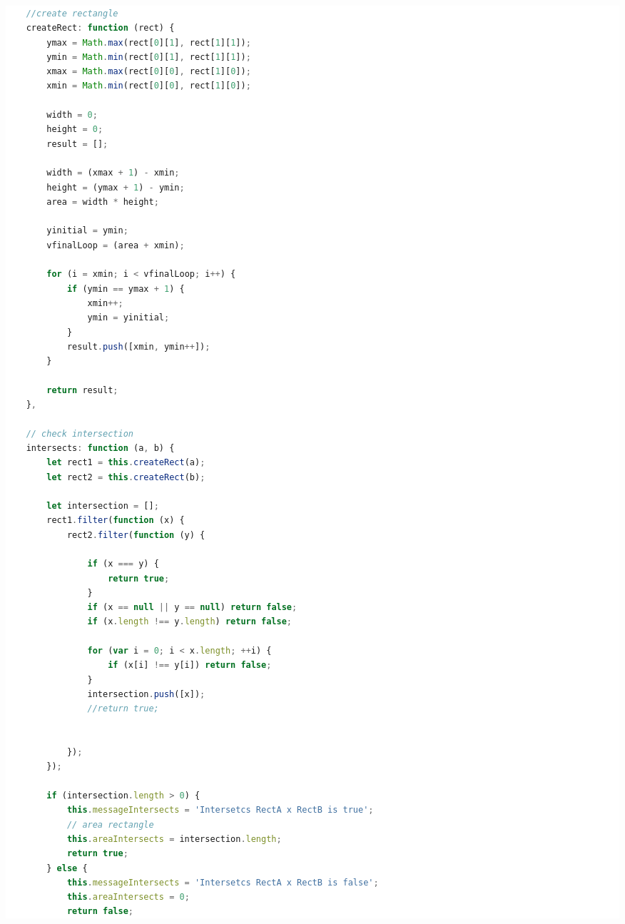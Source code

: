 ```javascript
 	//create rectangle
	createRect: function (rect) {
		ymax = Math.max(rect[0][1], rect[1][1]);
		ymin = Math.min(rect[0][1], rect[1][1]);
		xmax = Math.max(rect[0][0], rect[1][0]);
		xmin = Math.min(rect[0][0], rect[1][0]);

		width = 0;
		height = 0;
		result = [];

		width = (xmax + 1) - xmin;
		height = (ymax + 1) - ymin;
		area = width * height;

		yinitial = ymin;
		vfinalLoop = (area + xmin);

		for (i = xmin; i < vfinalLoop; i++) {
			if (ymin == ymax + 1) {
				xmin++;
				ymin = yinitial;
			}
			result.push([xmin, ymin++]);
		}

		return result;
	},

	// check intersection
	intersects: function (a, b) {
		let rect1 = this.createRect(a);
		let rect2 = this.createRect(b);

		let intersection = [];
		rect1.filter(function (x) {
			rect2.filter(function (y) {

				if (x === y) {
					return true;
				}
				if (x == null || y == null) return false;
				if (x.length !== y.length) return false;

				for (var i = 0; i < x.length; ++i) {
					if (x[i] !== y[i]) return false;
				}
				intersection.push([x]);
				//return true;


			});
		});

		if (intersection.length > 0) {
			this.messageIntersects = 'Intersetcs RectA x RectB is true';
			// area rectangle
			this.areaIntersects = intersection.length;
			return true;
		} else {
			this.messageIntersects = 'Intersetcs RectA x RectB is false';
			this.areaIntersects = 0;
			return false;
```